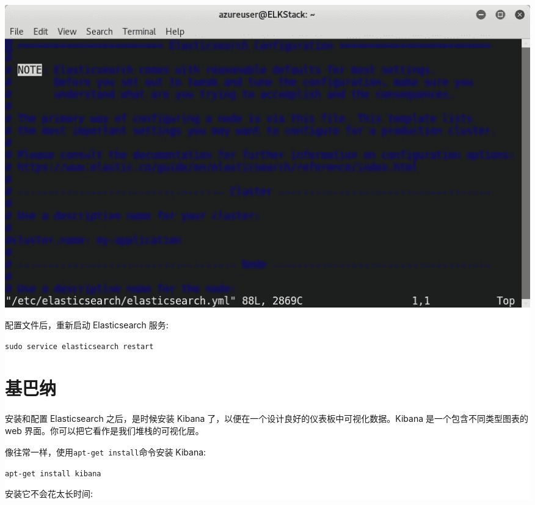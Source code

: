 ![](img/00159.jpeg)

配置文件后，重新启动 Elasticsearch 服务:

```
sudo service elasticsearch restart
```

<title>Kibana</title> 

# 基巴纳

安装和配置 Elasticsearch 之后，是时候安装 Kibana 了，以便在一个设计良好的仪表板中可视化数据。Kibana 是一个包含不同类型图表的 web 界面。你可以把它看作是我们堆栈的可视化层。

像往常一样，使用`apt-get install`命令安装 Kibana:

```
apt-get install kibana
```

安装它不会花太长时间:
